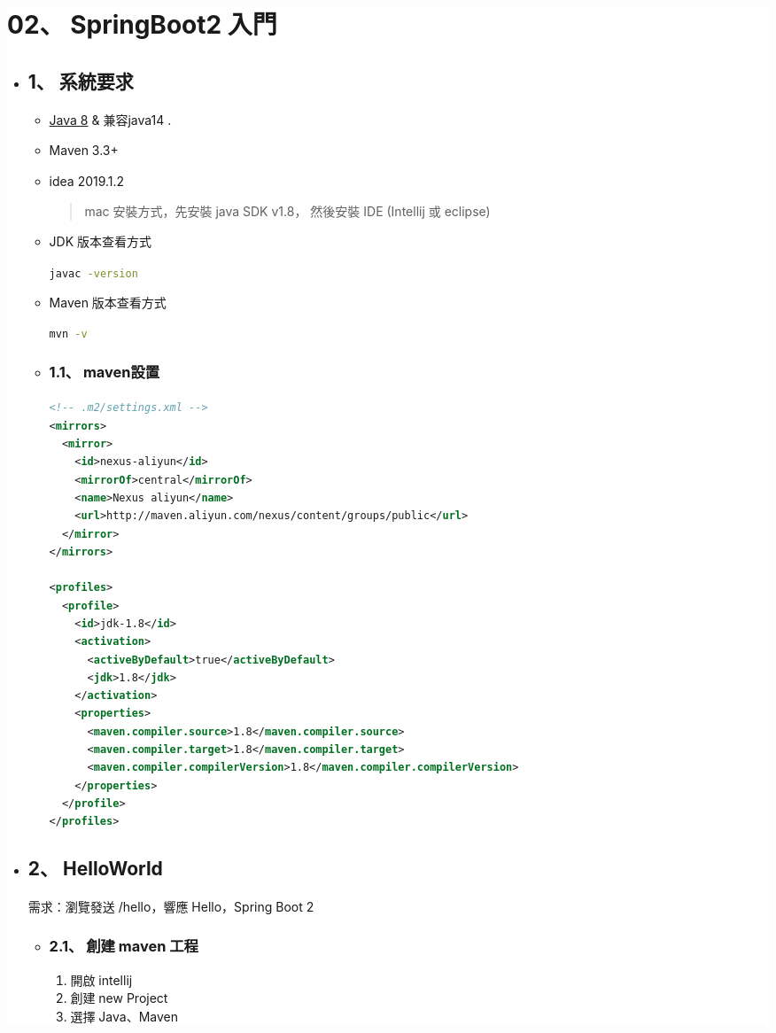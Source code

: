 # 02、 SpringBoot2 入門
  - ## 1、 系統要求
    - [Java 8](https://www.java.com/zh-TW/) & 兼容java14 .
    - Maven 3.3+
    - idea 2019.1.2
      >  mac 安裝方式，先安裝 java SDK v1.8，
      >  然後安裝 IDE (Intellij 或 eclipse)

    - JDK 版本查看方式
      ```sh
      javac -version
      ```

    - Maven 版本查看方式
      ```bash
      mvn -v
      ```

    - ### 1.1、 maven設置
      ```xml
      <!-- .m2/settings.xml -->
      <mirrors>
        <mirror>
          <id>nexus-aliyun</id>
          <mirrorOf>central</mirrorOf>
          <name>Nexus aliyun</name>
          <url>http://maven.aliyun.com/nexus/content/groups/public</url>
        </mirror>
      </mirrors>

      <profiles>
        <profile>
          <id>jdk-1.8</id>
          <activation>
            <activeByDefault>true</activeByDefault>
            <jdk>1.8</jdk>
          </activation>
          <properties>
            <maven.compiler.source>1.8</maven.compiler.source>
            <maven.compiler.target>1.8</maven.compiler.target>
            <maven.compiler.compilerVersion>1.8</maven.compiler.compilerVersion>
          </properties>
        </profile>
      </profiles>
      ```
  
  - ## 2、 HelloWorld
    需求：瀏覽發送 /hello，響應 Hello，Spring Boot 2

    - ### 2.1、 創建 maven 工程
      1. 開啟 intellij
      2. 創建 new Project
      3. 選擇 Java、Maven
      